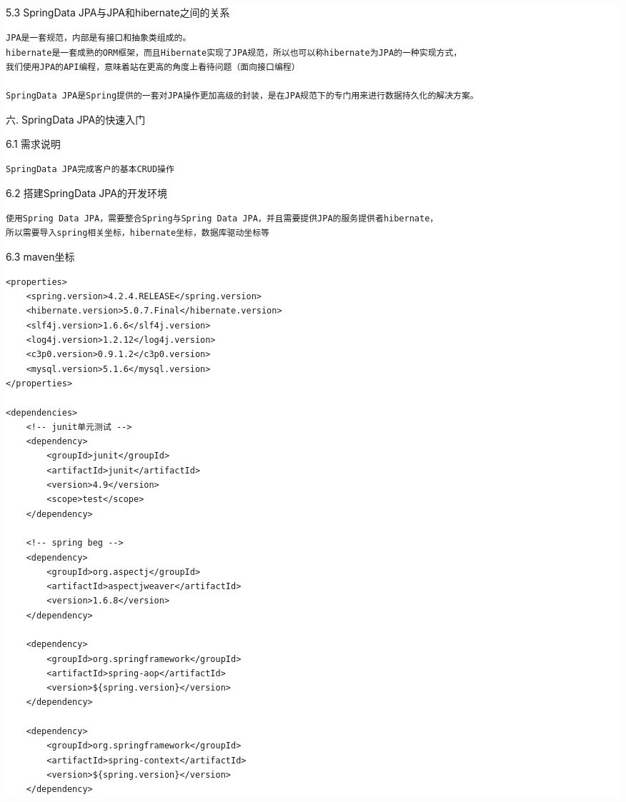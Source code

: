    5.3 SpringData JPA与JPA和hibernate之间的关系
    
    JPA是一套规范，内部是有接口和抽象类组成的。
    hibernate是一套成熟的ORM框架，而且Hibernate实现了JPA规范，所以也可以称hibernate为JPA的一种实现方式，
    我们使用JPA的API编程，意味着站在更高的角度上看待问题（面向接口编程）
    
    SpringData JPA是Spring提供的一套对JPA操作更加高级的封装，是在JPA规范下的专门用来进行数据持久化的解决方案。

六. SpringData JPA的快速入门

   6.1 需求说明
    
    SpringData JPA完成客户的基本CRUD操作
    
   6.2 搭建SpringData JPA的开发环境
    
    使用Spring Data JPA，需要整合Spring与Spring Data JPA，并且需要提供JPA的服务提供者hibernate，
    所以需要导入spring相关坐标，hibernate坐标，数据库驱动坐标等
    
   6.3 maven坐标
   
    <properties>
        <spring.version>4.2.4.RELEASE</spring.version>
        <hibernate.version>5.0.7.Final</hibernate.version>
        <slf4j.version>1.6.6</slf4j.version>
        <log4j.version>1.2.12</log4j.version>
        <c3p0.version>0.9.1.2</c3p0.version>
        <mysql.version>5.1.6</mysql.version>
    </properties>

    <dependencies>
        <!-- junit单元测试 -->
        <dependency>
            <groupId>junit</groupId>
            <artifactId>junit</artifactId>
            <version>4.9</version>
            <scope>test</scope>
        </dependency>
        
        <!-- spring beg -->
        <dependency>
            <groupId>org.aspectj</groupId>
            <artifactId>aspectjweaver</artifactId>
            <version>1.6.8</version>
        </dependency>

        <dependency>
            <groupId>org.springframework</groupId>
            <artifactId>spring-aop</artifactId>
            <version>${spring.version}</version>
        </dependency>

        <dependency>
            <groupId>org.springframework</groupId>
            <artifactId>spring-context</artifactId>
            <version>${spring.version}</version>
        </dependency>
